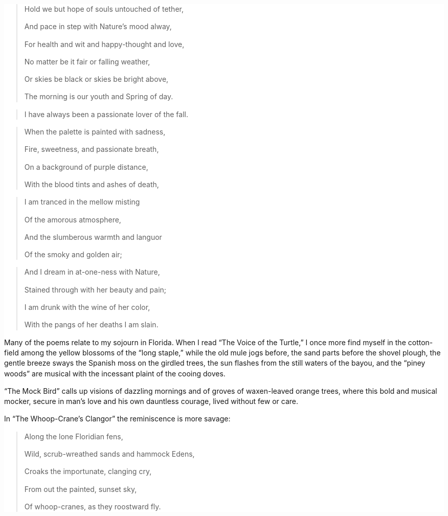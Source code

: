 > Hold we but hope of souls untouched of tether,
>
> And pace in step with Nature’s mood alway,
>
> For health and wit and happy-thought and love,
>
> No matter be it fair or falling weather,
>
> Or skies be black or skies be bright above,
>
> The morning is our youth and Spring of day.

> I have always been a passionate lover of the fall.

> When the palette is painted with sadness,
>
> Fire, sweetness, and passionate breath,
>
> On a background of purple distance,
>
> With the blood tints and ashes of death,

> I am tranced in the mellow misting
>
> Of the amorous atmosphere,
>
> And the slumberous warmth and languor
>
> Of the smoky and golden air;

> And I dream in at-one-ness with Nature,
>
> Stained through with her beauty and pain;
>
> I am drunk with the wine of her color,
>
> With the pangs of her deaths I am slain.

Many of the poems relate to my sojourn in Florida. When I read “The Voice of the Turtle,” I once more find myself in the cotton-field among the yellow blossoms of the “long staple,” while the old mule jogs before, the sand parts before the shovel plough, the gentle breeze sways the Spanish moss on the girdled trees, the sun flashes from the still waters of the bayou, and the “piney woods” are musical with the incessant plaint of the cooing doves.

“The Mock Bird” calls up visions of dazzling mornings and of groves of waxen-leaved orange trees, where this bold and musical mocker, secure in man’s love and his own dauntless courage, lived without few or care.

In “The Whoop-Crane’s Clangor” the reminiscence is more savage:

> Along the lone Floridian fens,
>
> Wild, scrub-wreathed sands and hammock Edens,
>
> Croaks the importunate, clanging cry,
>
> From out the painted, sunset sky,
>
> Of whoop-cranes, as they roostward fly.
